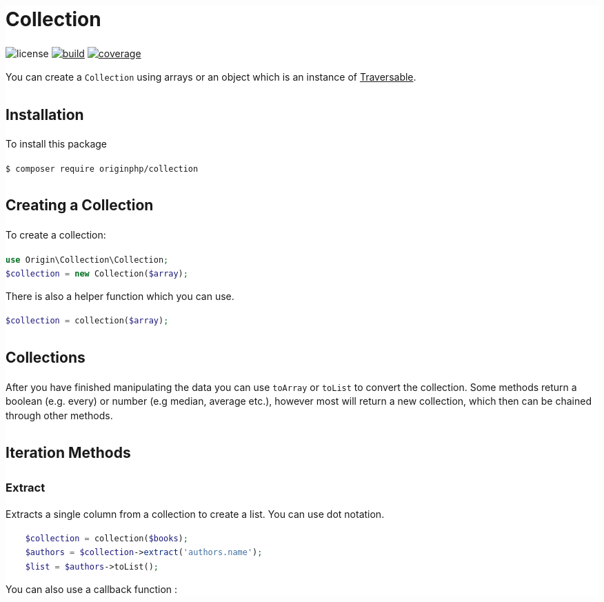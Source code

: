 # Collection

![license](https://img.shields.io/badge/license-MIT-brightGreen.svg)
[![build](https://travis-ci.org/originphp/collection.svg?branch=master)](https://travis-ci.org/originphp/collection)
[![coverage](https://coveralls.io/repos/github/originphp/collection/badge.svg?branch=master)](https://coveralls.io/github/originphp/collection?branch=master)

You can create a `Collection` using arrays or an object which is an instance of [Traversable](https://www.php.net/manual/en/class.traversable.php).

## Installation

To install this package

```linux
$ composer require originphp/collection
```

## Creating a Collection

To create a collection:

```php
use Origin\Collection\Collection;
$collection = new Collection($array);
```

There is also a helper function which you can use.

```php
$collection = collection($array);
```

## Collections

After you have finished manipulating the data you can use `toArray` or `toList` to convert the collection. Some methods return a boolean (e.g. every) or number (e.g median, average etc.), however most will return a new collection, which then can be chained through other methods.

## Iteration Methods

### Extract

Extracts a single column from a collection to create a list. You can use dot notation.

```php
    $collection = collection($books);
    $authors = $collection->extract('authors.name');
    $list = $authors->toList();
```

You can also use a callback function :

